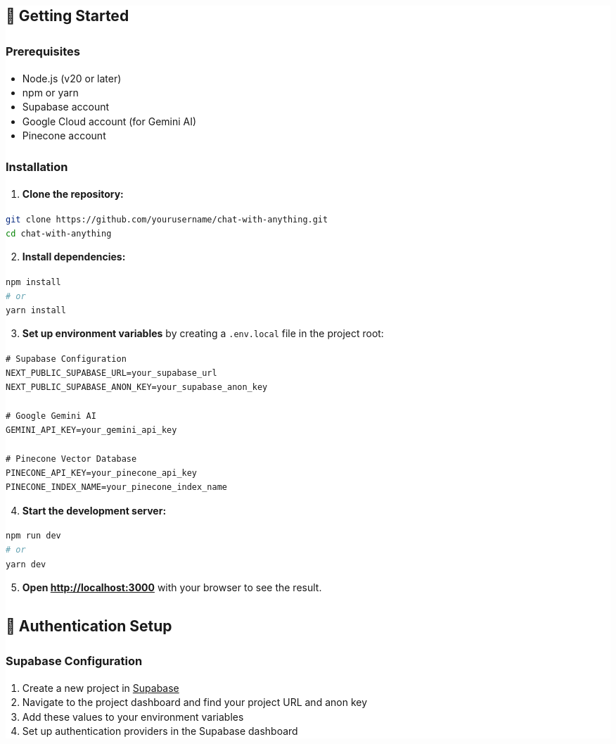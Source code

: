 ## 🚦 Getting Started

### Prerequisites
- Node.js (v20 or later)
- npm or yarn
- Supabase account
- Google Cloud account (for Gemini AI)
- Pinecone account

### Installation

1. **Clone the repository:**
```bash
git clone https://github.com/yourusername/chat-with-anything.git
cd chat-with-anything
```

2. **Install dependencies:**
```bash
npm install
# or
yarn install
```

3. **Set up environment variables** by creating a `.env.local` file in the project root:
```env
# Supabase Configuration
NEXT_PUBLIC_SUPABASE_URL=your_supabase_url
NEXT_PUBLIC_SUPABASE_ANON_KEY=your_supabase_anon_key

# Google Gemini AI
GEMINI_API_KEY=your_gemini_api_key

# Pinecone Vector Database
PINECONE_API_KEY=your_pinecone_api_key
PINECONE_INDEX_NAME=your_pinecone_index_name
```

4. **Start the development server:**
```bash
npm run dev
# or
yarn dev
```

5. **Open [http://localhost:3000](http://localhost:3000)** with your browser to see the result.

## 🔐 Authentication Setup

### Supabase Configuration
1. Create a new project in [Supabase](https://supabase.com)
2. Navigate to the project dashboard and find your project URL and anon key
3. Add these values to your environment variables
4. Set up authentication providers in the Supabase dashboard
